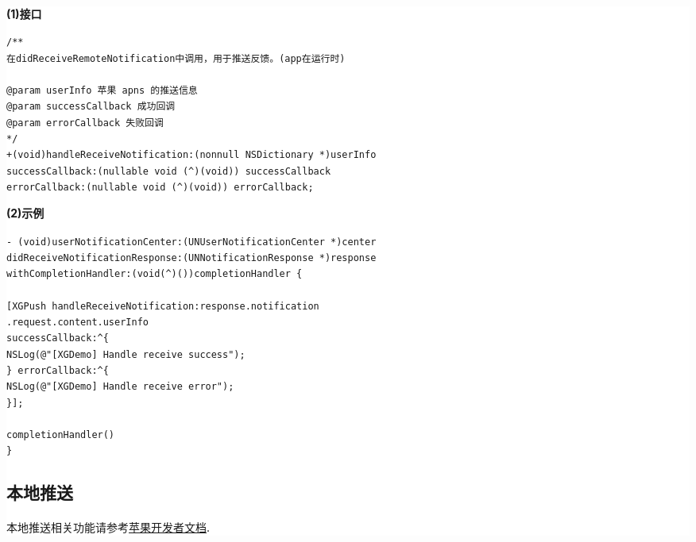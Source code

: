 **\(1\)接口**

```obj-c
/**
在didReceiveRemoteNotification中调用，用于推送反馈。(app在运行时)

@param userInfo 苹果 apns 的推送信息
@param successCallback 成功回调
@param errorCallback 失败回调
*/
+(void)handleReceiveNotification:(nonnull NSDictionary *)userInfo
successCallback:(nullable void (^)(void)) successCallback
errorCallback:(nullable void (^)(void)) errorCallback;
```

**\(2\)示例**

```obj-c
- (void)userNotificationCenter:(UNUserNotificationCenter *)center
didReceiveNotificationResponse:(UNNotificationResponse *)response
withCompletionHandler:(void(^)())completionHandler {

[XGPush handleReceiveNotification:response.notification
.request.content.userInfo
successCallback:^{
NSLog(@"[XGDemo] Handle receive success");
} errorCallback:^{
NSLog(@"[XGDemo] Handle receive error");
}];

completionHandler()
}
```

## 本地推送

本地推送相关功能请参考[苹果开发者文档](https://developer.apple.com/library/content/documentation/NetworkingInternet/Conceptual/RemoteNotificationsPG/SchedulingandHandlingLocalNotifications.html#//apple_ref/doc/uid/TP40008194-CH5-SW1).

